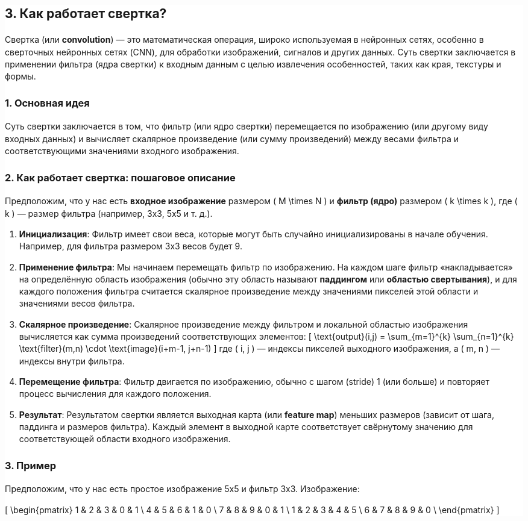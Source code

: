 ## 3. Как работает свертка?

Свертка (или **convolution**) — это математическая операция, широко используемая в нейронных сетях, особенно в сверточных нейронных сетях (CNN), для обработки изображений, сигналов и других данных. Суть свертки заключается в применении фильтра (ядра свертки) к входным данным с целью извлечения особенностей, таких как края, текстуры и формы.

### 1. **Основная идея**
Суть свертки заключается в том, что фильтр (или ядро свертки) перемещается по изображению (или другому виду входных данных) и вычисляет скалярное произведение (или сумму произведений) между весами фильтра и соответствующими значениями входного изображения.

### 2. **Как работает свертка: пошаговое описание**

Предположим, что у нас есть **входное изображение** размером \( M \times N \) и **фильтр (ядро)** размером \( k \times k \), где \( k \) — размер фильтра (например, 3x3, 5x5 и т. д.).

1. **Инициализация**: Фильтр имеет свои веса, которые могут быть случайно инициализированы в начале обучения. Например, для фильтра размером 3x3 весов будет 9.

2. **Применение фильтра**: Мы начинаем перемещать фильтр по изображению. На каждом шаге фильтр «накладывается» на определённую область изображения (обычно эту область называют **паддингом** или **областью свертывания**), и для каждого положения фильтра считается скалярное произведение между значениями пикселей этой области и значениями весов фильтра.

3. **Скалярное произведение**: Скалярное произведение между фильтром и локальной областью изображения вычисляется как сумма произведений соответствующих элементов:
   \[
   \text{output}(i,j) = \sum_{m=1}^{k} \sum_{n=1}^{k} \text{filter}(m,n) \cdot \text{image}(i+m-1, j+n-1)
   \]
   где \( i, j \) — индексы пикселей выходного изображения, а \( m, n \) — индексы внутри фильтра.

4. **Перемещение фильтра**: Фильтр двигается по изображению, обычно с шагом (stride) 1 (или больше) и повторяет процесс вычисления для каждого положения.

5. **Результат**: Результатом свертки является выходная карта (или **feature map**) меньших размеров (зависит от шага, паддинга и размеров фильтра). Каждый элемент в выходной карте соответствует свёрнутому значению для соответствующей области входного изображения.

### 3. **Пример**
Предположим, что у нас есть простое изображение 5x5 и фильтр 3x3. Изображение:

\[
\begin{pmatrix}
1 & 2 & 3 & 0 & 1 \\
4 & 5 & 6 & 1 & 0 \\
7 & 8 & 9 & 0 & 1 \\
1 & 2 & 3 & 4 & 5 \\
6 & 7 & 8 & 9 & 0 \\
\end{pmatrix}
\]
